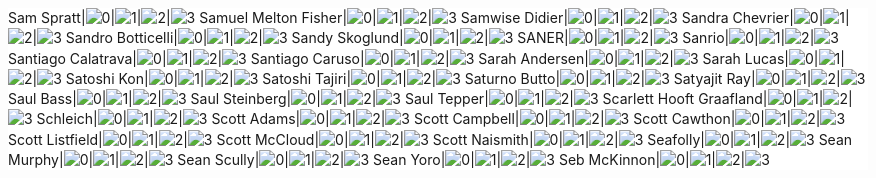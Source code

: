 Sam Spratt|![0](https://i.imgur.com/WRnv5FNt.png)|![1](https://i.imgur.com/1cy4AwLt.png)|![2](https://i.imgur.com/VQ9ca31t.png)|![3](https://i.imgur.com/EbpUVD7t.png)
Samuel Melton Fisher|![0](https://i.imgur.com/FTDhbJTt.png)|![1](https://i.imgur.com/4BHWDFKt.png)|![2](https://i.imgur.com/lyXYWkpt.png)|![3](https://i.imgur.com/Go3dYzjt.png)
Samwise Didier|![0](https://i.imgur.com/7lv5zSdt.png)|![1](https://i.imgur.com/sh6ygNkt.png)|![2](https://i.imgur.com/IGiVdnct.png)|![3](https://i.imgur.com/b8CGgbAt.png)
Sandra Chevrier|![0](https://i.imgur.com/oY5rbAqt.png)|![1](https://i.imgur.com/J9Nrwz4t.png)|![2](https://i.imgur.com/3JGoYkYt.png)|![3](https://i.imgur.com/8McZWqjt.png)
Sandro Botticelli|![0](https://i.imgur.com/ZLfA943t.png)|![1](https://i.imgur.com/QZKy3Zst.png)|![2](https://i.imgur.com/NMin9uwt.png)|![3](https://i.imgur.com/9kRThB4t.png)
Sandy Skoglund|![0](https://i.imgur.com/DWeuQTRt.png)|![1](https://i.imgur.com/eNqNptRt.png)|![2](https://i.imgur.com/z8pIDiot.png)|![3](https://i.imgur.com/xr0IqLVt.png)
SANER|![0](https://i.imgur.com/Br4ygrKt.png)|![1](https://i.imgur.com/nmFubNjt.png)|![2](https://i.imgur.com/XRJmladt.png)|![3](https://i.imgur.com/HEssri3t.png)
Sanrio|![0](https://i.imgur.com/M6pKbYKt.png)|![1](https://i.imgur.com/6eJJNRGt.png)|![2](https://i.imgur.com/0CCFZZ9t.png)|![3](https://i.imgur.com/wEGZU8Yt.png)
Santiago Calatrava|![0](https://i.imgur.com/MmQDciUt.png)|![1](https://i.imgur.com/mLUURPjt.png)|![2](https://i.imgur.com/Lk9aniQt.png)|![3](https://i.imgur.com/OILlRszt.png)
Santiago Caruso|![0](https://i.imgur.com/fBII4gMt.png)|![1](https://i.imgur.com/Aghn2sEt.png)|![2](https://i.imgur.com/kJpgod4t.png)|![3](https://i.imgur.com/V8bXd5gt.png)
Sarah Andersen|![0](https://i.imgur.com/gC0HJ2vt.png)|![1](https://i.imgur.com/tLA3F45t.png)|![2](https://i.imgur.com/ghPhTkHt.png)|![3](https://i.imgur.com/l3m7LGWt.png)
Sarah Lucas|![0](https://i.imgur.com/7wh9naJt.png)|![1](https://i.imgur.com/CmDO9hQt.png)|![2](https://i.imgur.com/OK4GN8ct.png)|![3](https://i.imgur.com/0ouGK2lt.png)
Satoshi Kon|![0](https://i.imgur.com/5UJ8nVdt.png)|![1](https://i.imgur.com/rwAWfB6t.png)|![2](https://i.imgur.com/wR5mhSet.png)|![3](https://i.imgur.com/bYwGYEht.png)
Satoshi Tajiri|![0](https://i.imgur.com/aHWEn7Dt.png)|![1](https://i.imgur.com/3Bk6Yhst.png)|![2](https://i.imgur.com/4h4YYZAt.png)|![3](https://i.imgur.com/2jWnbalt.png)
Saturno Butto|![0](https://i.imgur.com/DuTcL0bt.png)|![1](https://i.imgur.com/ZqU6ROYt.png)|![2](https://i.imgur.com/9Rk4tawt.png)|![3](https://i.imgur.com/b7lcCnat.png)
Satyajit Ray|![0](https://i.imgur.com/VeoFXn8t.png)|![1](https://i.imgur.com/7kdegjbt.png)|![2](https://i.imgur.com/K2x1Svtt.png)|![3](https://i.imgur.com/fFNoi8pt.png)
Saul Bass|![0](https://i.imgur.com/0QAg7zUt.png)|![1](https://i.imgur.com/LPIdFMqt.png)|![2](https://i.imgur.com/jrUSdKYt.png)|![3](https://i.imgur.com/l39eq5et.png)
Saul Steinberg|![0](https://i.imgur.com/cUtMurDt.png)|![1](https://i.imgur.com/N1k9UHSt.png)|![2](https://i.imgur.com/4OTz6Myt.png)|![3](https://i.imgur.com/Y5ElLpqt.png)
Saul Tepper|![0](https://i.imgur.com/p8UTQhMt.png)|![1](https://i.imgur.com/inYAD9kt.png)|![2](https://i.imgur.com/1Foyxnft.png)|![3](https://i.imgur.com/cF9ND15t.png)
Scarlett Hooft Graafland|![0](https://i.imgur.com/lSrNvRyt.png)|![1](https://i.imgur.com/xBRm1ZDt.png)|![2](https://i.imgur.com/OAGKJCTt.png)|![3](https://i.imgur.com/7hZhkH6t.png)
Schleich|![0](https://i.imgur.com/sbyHm32t.png)|![1](https://i.imgur.com/247txGBt.png)|![2](https://i.imgur.com/1q2wVUgt.png)|![3](https://i.imgur.com/pnp7Ckdt.png)
Scott Adams|![0](https://i.imgur.com/I1HrpKxt.png)|![1](https://i.imgur.com/ArILM5pt.png)|![2](https://i.imgur.com/24aoEC2t.png)|![3](https://i.imgur.com/IeUFvJmt.png)
Scott Campbell|![0](https://i.imgur.com/hYE7Jk0t.png)|![1](https://i.imgur.com/7dGVPQUt.png)|![2](https://i.imgur.com/MwpkYKYt.png)|![3](https://i.imgur.com/MKndRkzt.png)
Scott Cawthon|![0](https://i.imgur.com/ma9EmtPt.png)|![1](https://i.imgur.com/ujppQcut.png)|![2](https://i.imgur.com/t7cJlIxt.png)|![3](https://i.imgur.com/8IlTAy8t.png)
Scott Listfield|![0](https://i.imgur.com/xkkQpd5t.png)|![1](https://i.imgur.com/r0K7oG7t.png)|![2](https://i.imgur.com/DLhg1QWt.png)|![3](https://i.imgur.com/KzIc77zt.png)
Scott McCloud|![0](https://i.imgur.com/jlvTrHJt.png)|![1](https://i.imgur.com/qD7uGpbt.png)|![2](https://i.imgur.com/jScifyTt.png)|![3](https://i.imgur.com/TMOOs5Bt.png)
Scott Naismith|![0](https://i.imgur.com/5mj144Ft.png)|![1](https://i.imgur.com/PzJrx90t.png)|![2](https://i.imgur.com/3nXv0Qet.png)|![3](https://i.imgur.com/aMTgEoIt.png)
Seafolly|![0](https://i.imgur.com/wGzARQft.png)|![1](https://i.imgur.com/ndrCYdVt.png)|![2](https://i.imgur.com/9CrPuuVt.png)|![3](https://i.imgur.com/GiNYI5Rt.png)
Sean Murphy|![0](https://i.imgur.com/5X9Qzwpt.png)|![1](https://i.imgur.com/RfzLjykt.png)|![2](https://i.imgur.com/ClNkqzMt.png)|![3](https://i.imgur.com/nUJMKzkt.png)
Sean Scully|![0](https://i.imgur.com/M7TIw8wt.png)|![1](https://i.imgur.com/O7GFLbQt.png)|![2](https://i.imgur.com/bidQVH3t.png)|![3](https://i.imgur.com/7uHPugut.png)
Sean Yoro|![0](https://i.imgur.com/rswaVuot.png)|![1](https://i.imgur.com/sbTA3e2t.png)|![2](https://i.imgur.com/qjwcT3ft.png)|![3](https://i.imgur.com/uYWJHMit.png)
Seb McKinnon|![0](https://i.imgur.com/nocx9TOt.png)|![1](https://i.imgur.com/NwDP0h8t.png)|![2](https://i.imgur.com/1WM0Yyzt.png)|![3](https://i.imgur.com/iRc51Tpt.png)